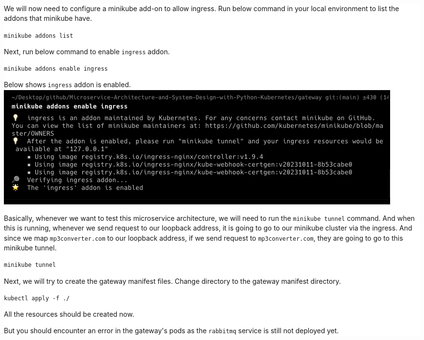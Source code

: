 We will now need to configure a minikube add-on to allow ingress. Run below command in your local environment to list the addons that minikube have. 
```
minikube addons list
```

Next, run below command to enable `ingress` addon. 
```
minikube addons enable ingress
```

Below shows `ingress` addon is enabled.
![Minikube enable ingress addons](documentation_images/minikube_enable_ingress_addon.png)

Basically, whenever we want to test this microservice architecture, we will need to run the `minikube tunnel` command. And when this is running, whenever we send request to our loopback address, it is going to go to our minikube cluster via the ingress. And since we map `mp3converter.com` to our loopback address, if we send request to `mp3converter.com`, they are going to go to this minikube tunnel. 
```
minikube tunnel
```

Next, we will try to create the gateway manifest files. Change directory to the gateway manifest directory.
```
kubectl apply -f ./
```

All the resources should be created now. 

But you should encounter an error in the gateway's pods as the `rabbitmq` service is still not deployed yet.